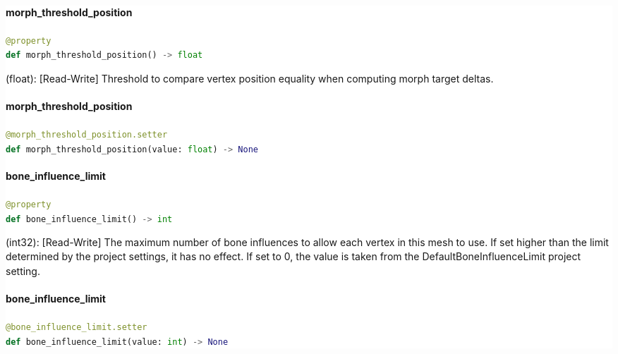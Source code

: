 <a id="unreal.InterchangeGenericMeshPipeline.morph_threshold_position"></a>

#### morph_threshold_position

```python
@property
def morph_threshold_position() -> float
```

(float):  [Read-Write] Threshold to compare vertex position equality when computing morph target deltas.

<a id="unreal.InterchangeGenericMeshPipeline.morph_threshold_position"></a>

#### morph_threshold_position

```python
@morph_threshold_position.setter
def morph_threshold_position(value: float) -> None
```

<a id="unreal.InterchangeGenericMeshPipeline.bone_influence_limit"></a>

#### bone_influence_limit

```python
@property
def bone_influence_limit() -> int
```

(int32):  [Read-Write] The maximum number of bone influences to allow each vertex in this mesh to use.
If set higher than the limit determined by the project settings, it has no effect.
If set to 0, the value is taken from the DefaultBoneInfluenceLimit project setting.

<a id="unreal.InterchangeGenericMeshPipeline.bone_influence_limit"></a>

#### bone_influence_limit

```python
@bone_influence_limit.setter
def bone_influence_limit(value: int) -> None
```

<a id="unreal.InterchangeGenericLevelPipeline"></a>